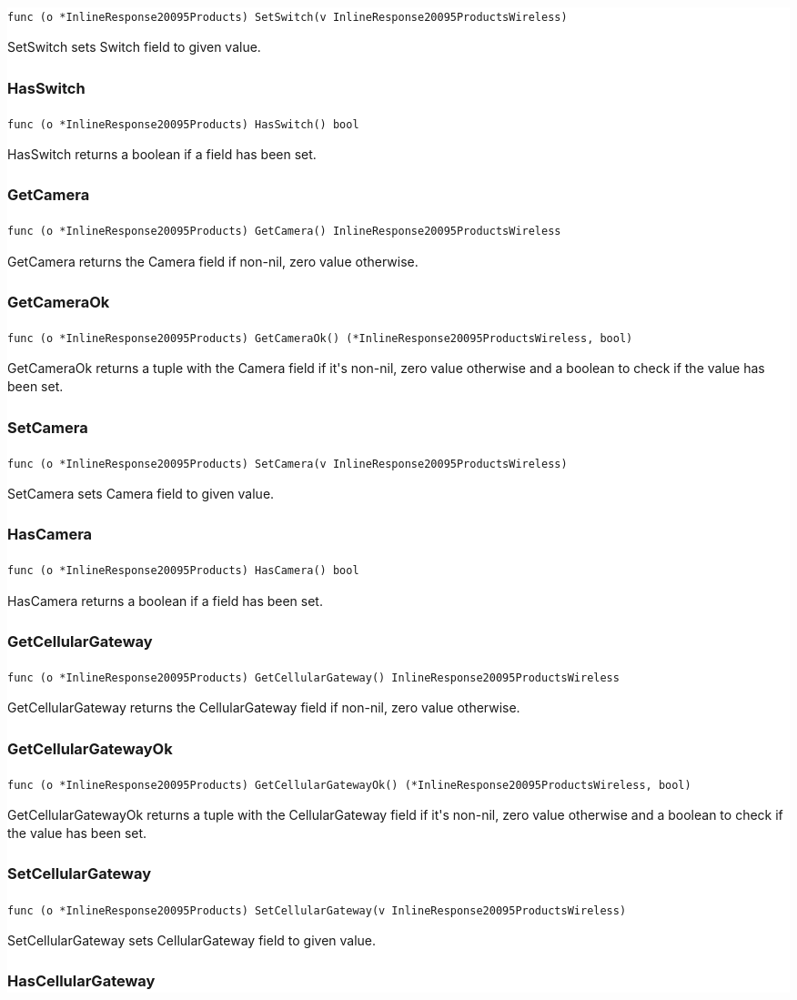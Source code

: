 `func (o *InlineResponse20095Products) SetSwitch(v InlineResponse20095ProductsWireless)`

SetSwitch sets Switch field to given value.

### HasSwitch

`func (o *InlineResponse20095Products) HasSwitch() bool`

HasSwitch returns a boolean if a field has been set.

### GetCamera

`func (o *InlineResponse20095Products) GetCamera() InlineResponse20095ProductsWireless`

GetCamera returns the Camera field if non-nil, zero value otherwise.

### GetCameraOk

`func (o *InlineResponse20095Products) GetCameraOk() (*InlineResponse20095ProductsWireless, bool)`

GetCameraOk returns a tuple with the Camera field if it's non-nil, zero value otherwise
and a boolean to check if the value has been set.

### SetCamera

`func (o *InlineResponse20095Products) SetCamera(v InlineResponse20095ProductsWireless)`

SetCamera sets Camera field to given value.

### HasCamera

`func (o *InlineResponse20095Products) HasCamera() bool`

HasCamera returns a boolean if a field has been set.

### GetCellularGateway

`func (o *InlineResponse20095Products) GetCellularGateway() InlineResponse20095ProductsWireless`

GetCellularGateway returns the CellularGateway field if non-nil, zero value otherwise.

### GetCellularGatewayOk

`func (o *InlineResponse20095Products) GetCellularGatewayOk() (*InlineResponse20095ProductsWireless, bool)`

GetCellularGatewayOk returns a tuple with the CellularGateway field if it's non-nil, zero value otherwise
and a boolean to check if the value has been set.

### SetCellularGateway

`func (o *InlineResponse20095Products) SetCellularGateway(v InlineResponse20095ProductsWireless)`

SetCellularGateway sets CellularGateway field to given value.

### HasCellularGateway

